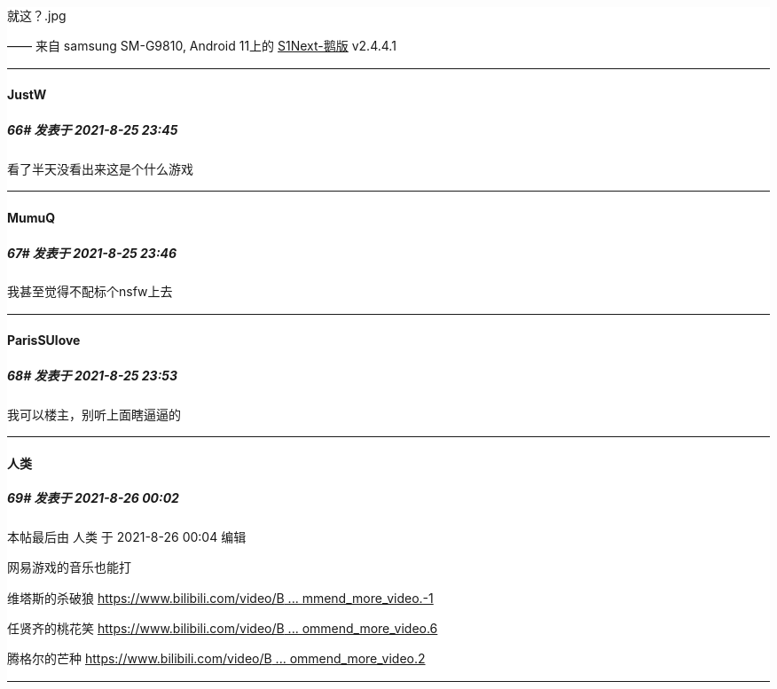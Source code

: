
就这？.jpg

—— 来自 samsung SM-G9810, Android 11上的 [S1Next-鹅版](https://github.com/ykrank/S1-Next/releases) v2.4.4.1


*****

####  JustW  
##### 66#       发表于 2021-8-25 23:45


看了半天没看出来这是个什么游戏


*****

####  MumuQ  
##### 67#       发表于 2021-8-25 23:46


我甚至觉得不配标个nsfw上去


*****

####  ParisSUlove  
##### 68#       发表于 2021-8-25 23:53


我可以楼主，别听上面瞎逼逼的


*****

####  人类  
##### 69#       发表于 2021-8-26 00:02


 本帖最后由 人类 于 2021-8-26 00:04 编辑 

网易游戏的音乐也能打

维塔斯的杀破狼
[https://www.bilibili.com/video/B ... mmend_more_video.-1](https://www.bilibili.com/video/BV1jT4y1N717/?spm_id_from=333.788.recommend_more_video.-1)

任贤齐的桃花笑
[https://www.bilibili.com/video/B ... ommend_more_video.6](https://www.bilibili.com/video/BV12K4y1P7q5/?spm_id_from=333.788.recommend_more_video.6)

腾格尔的芒种
[https://www.bilibili.com/video/B ... ommend_more_video.2](https://www.bilibili.com/video/BV1uJ411e7ir/?spm_id_from=333.788.recommend_more_video.2)


                                               

*****

